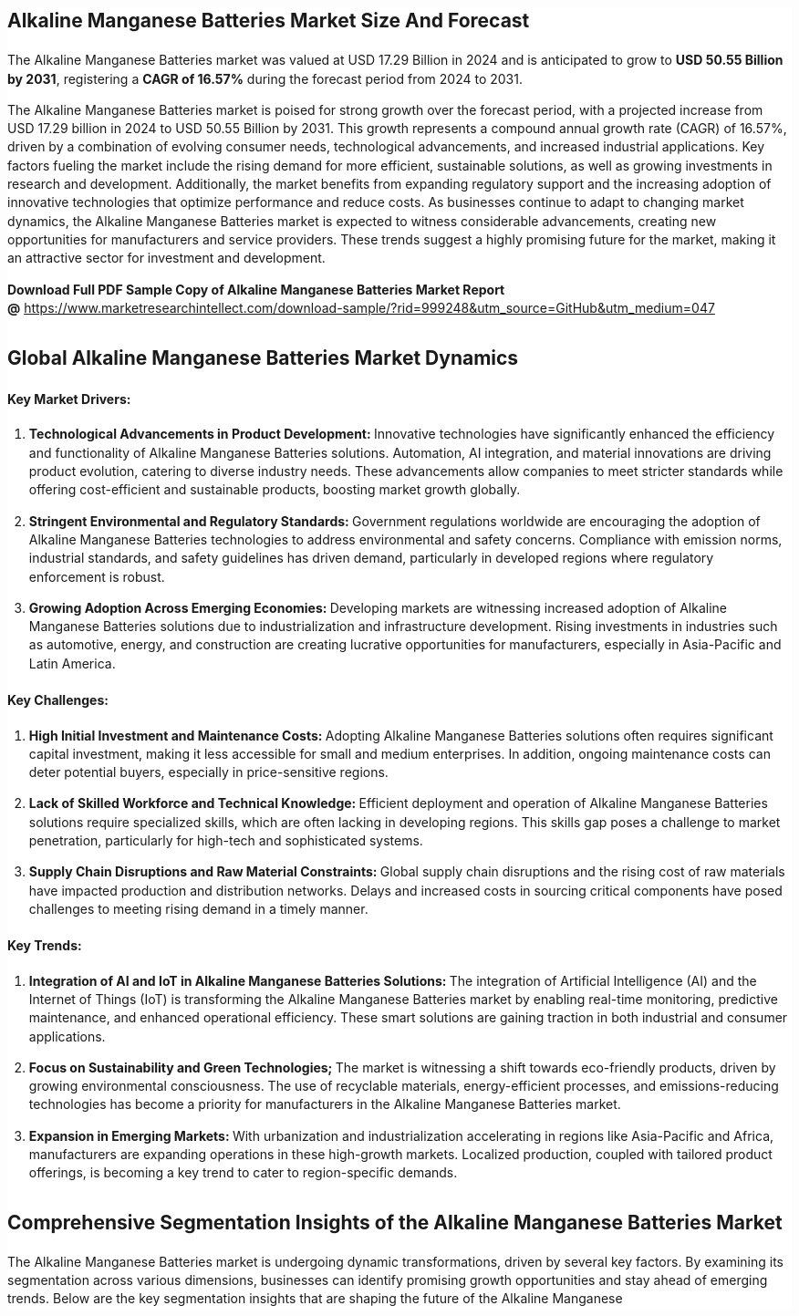 <h2>Alkaline Manganese Batteries Market Size And Forecast</h2><p>The Alkaline Manganese Batteries market was valued at USD 17.29 Billion in 2024 and is anticipated to grow to <strong>USD 50.55 Billion by 2031</strong>, registering a <strong>CAGR of 16.57%</strong> during the forecast period from 2024 to 2031.</p><p>The Alkaline Manganese Batteries market is poised for strong growth over the forecast period, with a projected increase from USD 17.29 billion in 2024 to USD 50.55 Billion by 2031. This growth represents a compound annual growth rate (CAGR) of 16.57%, driven by a combination of evolving consumer needs, technological advancements, and increased industrial applications. Key factors fueling the market include the rising demand for more efficient, sustainable solutions, as well as growing investments in research and development. Additionally, the market benefits from expanding regulatory support and the increasing adoption of innovative technologies that optimize performance and reduce costs. As businesses continue to adapt to changing market dynamics, the Alkaline Manganese Batteries market is expected to witness considerable advancements, creating new opportunities for manufacturers and service providers. These trends suggest a highly promising future for the market, making it an attractive sector for investment and development.</p><p><strong>Download Full PDF Sample Copy of Alkaline Manganese Batteries Market Report @</strong>&nbsp;<a href="https://www.marketresearchintellect.com/download-sample/?rid=999248&amp;utm_source=GitHub&amp;utm_medium=047">https://www.marketresearchintellect.com/download-sample/?rid=999248&amp;utm_source=GitHub&amp;utm_medium=047</a></p><h2>Global Alkaline Manganese Batteries Market Dynamics</h2><h4><strong>Key Market Drivers:</strong></h4><ol><li><p><strong>Technological Advancements in Product Development:&nbsp;</strong>Innovative technologies have significantly enhanced the efficiency and functionality of Alkaline Manganese Batteries solutions. Automation, AI integration, and material innovations are driving product evolution, catering to diverse industry needs. These advancements allow companies to meet stricter standards while offering cost-efficient and sustainable products, boosting market growth globally.</p></li><li><p><strong>Stringent Environmental and Regulatory Standards:&nbsp;</strong>Government regulations worldwide are encouraging the adoption of Alkaline Manganese Batteries technologies to address environmental and safety concerns. Compliance with emission norms, industrial standards, and safety guidelines has driven demand, particularly in developed regions where regulatory enforcement is robust.</p></li><li><p><strong>Growing Adoption Across Emerging Economies:&nbsp;</strong>Developing markets are witnessing increased adoption of Alkaline Manganese Batteries solutions due to industrialization and infrastructure development. Rising investments in industries such as automotive, energy, and construction are creating lucrative opportunities for manufacturers, especially in Asia-Pacific and Latin America.</p></li></ol><h4><strong>Key Challenges:</strong></h4><ol><li><p><strong>High Initial Investment and Maintenance Costs:&nbsp;</strong>Adopting Alkaline Manganese Batteries solutions often requires significant capital investment, making it less accessible for small and medium enterprises. In addition, ongoing maintenance costs can deter potential buyers, especially in price-sensitive regions.</p></li><li><p><strong>Lack of Skilled Workforce and Technical Knowledge:&nbsp;</strong>Efficient deployment and operation of Alkaline Manganese Batteries solutions require specialized skills, which are often lacking in developing regions. This skills gap poses a challenge to market penetration, particularly for high-tech and sophisticated systems.</p></li><li><p><strong>Supply Chain Disruptions and Raw Material Constraints:&nbsp;</strong>Global supply chain disruptions and the rising cost of raw materials have impacted production and distribution networks. Delays and increased costs in sourcing critical components have posed challenges to meeting rising demand in a timely manner.</p></li></ol><h4><strong>Key Trends:</strong></h4><ol><li><p><strong>Integration of AI and IoT in Alkaline Manganese Batteries Solutions:&nbsp;</strong>The integration of Artificial Intelligence (AI) and the Internet of Things (IoT) is transforming the Alkaline Manganese Batteries market by enabling real-time monitoring, predictive maintenance, and enhanced operational efficiency. These smart solutions are gaining traction in both industrial and consumer applications.</p></li><li><p><strong>Focus on Sustainability and Green Technologies;&nbsp;</strong>The market is witnessing a shift towards eco-friendly products, driven by growing environmental consciousness. The use of recyclable materials, energy-efficient processes, and emissions-reducing technologies has become a priority for manufacturers in the Alkaline Manganese Batteries market.</p></li><li><p><strong>Expansion in Emerging Markets:&nbsp;</strong>With urbanization and industrialization accelerating in regions like Asia-Pacific and Africa, manufacturers are expanding operations in these high-growth markets. Localized production, coupled with tailored product offerings, is becoming a key trend to cater to region-specific demands.</p></li></ol><div class="article-main__content" data-test-id="publishing-text-block"><h2>Comprehensive Segmentation Insights of the Alkaline Manganese Batteries Market</h2><p>The Alkaline Manganese Batteries market is undergoing dynamic transformations, driven by several key factors. By examining its segmentation across various dimensions, businesses can identify promising growth opportunities and stay ahead of emerging trends. Below are the key segmentation insights that are shaping the future of the Alkaline Manganese